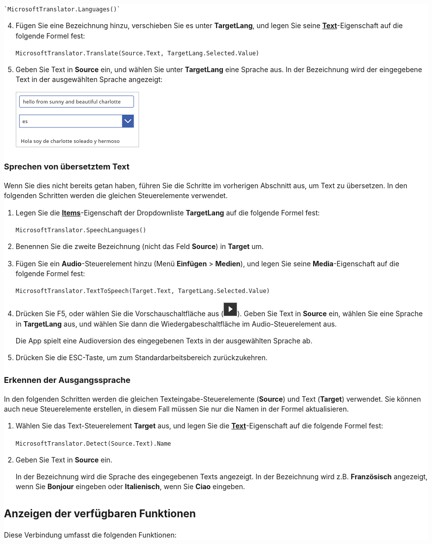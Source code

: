     `MicrosoftTranslator.Languages()`
4. Fügen Sie eine Bezeichnung hinzu, verschieben Sie es unter **TargetLang**, und legen Sie seine **[Text](../controls/properties-core.md)**-Eigenschaft auf die folgende Formel fest:  
   
    `MicrosoftTranslator.Translate(Source.Text, TargetLang.Selected.Value)`
5. Geben Sie Text in **Source** ein, und wählen Sie unter **TargetLang** eine Sprache aus. In der Bezeichnung wird der eingegebene Text in der ausgewählten Sprache angezeigt:  
   
    ![Übersetzen von Text aus dem Englischen ins Spanische](./media/connection-microsoft-translator/translate-text.png)

### <a name="speak-translated-text"></a>Sprechen von übersetztem Text
Wenn Sie dies nicht bereits getan haben, führen Sie die Schritte im vorherigen Abschnitt aus, um Text zu übersetzen. In den folgenden Schritten werden die gleichen Steuerelemente verwendet.

1. Legen Sie die **[Items](../controls/properties-core.md)**-Eigenschaft der Dropdownliste **TargetLang** auf die folgende Formel fest:  
   
    `MicrosoftTranslator.SpeechLanguages()`
2. Benennen Sie die zweite Bezeichnung (nicht das Feld **Source**) in **Target** um.
3. Fügen Sie ein **Audio**-Steuerelement hinzu (Menü **Einfügen** > **Medien**), und legen Sie seine **Media**-Eigenschaft auf die folgende Formel fest:  
   
    `MicrosoftTranslator.TextToSpeech(Target.Text, TargetLang.Selected.Value)`
4. Drücken Sie F5, oder wählen Sie die Vorschauschaltfläche aus (![](./media/connection-microsoft-translator/preview.png)). Geben Sie Text in **Source** ein, wählen Sie eine Sprache in **TargetLang** aus, und wählen Sie dann die Wiedergabeschaltfläche im Audio-Steuerelement aus.
   
    Die App spielt eine Audioversion des eingegebenen Texts in der ausgewählten Sprache ab.
5. Drücken Sie die ESC-Taste, um zum Standardarbeitsbereich zurückzukehren.

### <a name="detect-the-source-language"></a>Erkennen der Ausgangssprache
In den folgenden Schritten werden die gleichen Texteingabe-Steuerelemente (**Source**) und Text (**Target**) verwendet. Sie können auch neue Steuerelemente erstellen, in diesem Fall müssen Sie nur die Namen in der Formel aktualisieren.

1. Wählen Sie das Text-Steuerelement **Target** aus, und legen Sie die **[Text](../controls/properties-core.md)**-Eigenschaft auf die folgende Formel fest:  
   
    `MicrosoftTranslator.Detect(Source.Text).Name`
2. Geben Sie Text in **Source** ein.
   
    In der Bezeichnung wird die Sprache des eingegebenen Texts angezeigt. In der Bezeichnung wird z.B. **Französisch** angezeigt, wenn Sie **Bonjour** eingeben oder **Italienisch**, wenn Sie **Ciao** eingeben.

## <a name="view-the-available-functions"></a>Anzeigen der verfügbaren Funktionen
Diese Verbindung umfasst die folgenden Funktionen:

